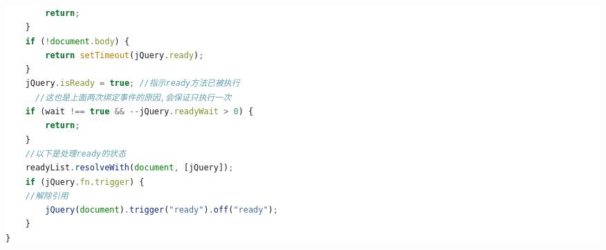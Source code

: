 ```javascript
        return;
    }
    if (!document.body) {
        return setTimeout(jQuery.ready);
    }
    jQuery.isReady = true; //指示ready方法已被执行
      //这也是上面两次绑定事件的原因,会保证只执行一次
    if (wait !== true && --jQuery.readyWait > 0) {
        return;
    }
    //以下是处理ready的状态
    readyList.resolveWith(document, [jQuery]);
    if (jQuery.fn.trigger) {
    //解除引用
        jQuery(document).trigger("ready").off("ready");
    }
}

```